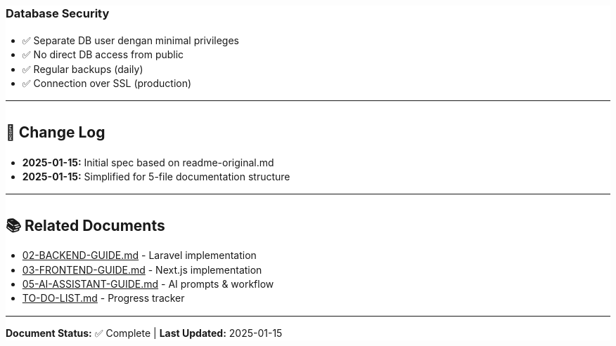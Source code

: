 ### Database Security
- ✅ Separate DB user dengan minimal privileges
- ✅ No direct DB access from public
- ✅ Regular backups (daily)
- ✅ Connection over SSL (production)

---

## 📝 Change Log

- **2025-01-15:** Initial spec based on readme-original.md
- **2025-01-15:** Simplified for 5-file documentation structure

---

## 📚 Related Documents

- [02-BACKEND-GUIDE.md](02-BACKEND-GUIDE.md) - Laravel implementation
- [03-FRONTEND-GUIDE.md](03-FRONTEND-GUIDE.md) - Next.js implementation
- [05-AI-ASSISTANT-GUIDE.md](05-AI-ASSISTANT-GUIDE.md) - AI prompts & workflow
- [TO-DO-LIST.md](TO-DO-LIST.md) - Progress tracker

---

**Document Status:** ✅ Complete | **Last Updated:** 2025-01-15
